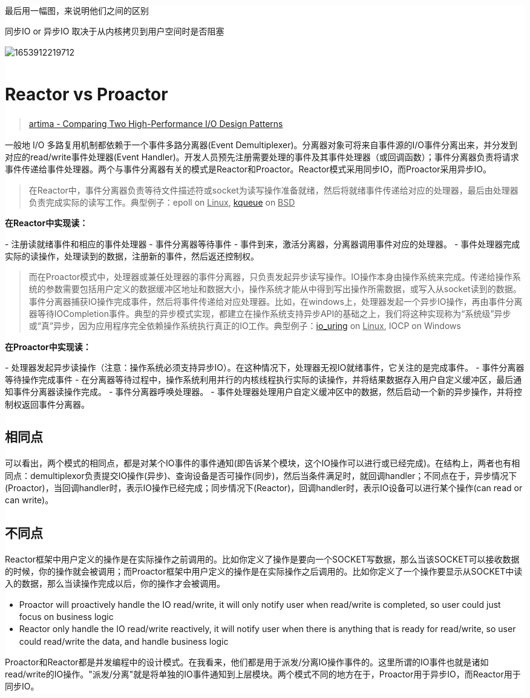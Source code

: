最后用一幅图，来说明他们之间的区别

同步IO or 异步IO 取决于从内核拷贝到用户空间时是否阻塞

![1653912219712](https://pub-9e727eae11e040a4aa2b1feedc2608d2.r2.dev/PicGo/1653912219712.png)

# Reactor vs Proactor

> [artima - Comparing Two High-Performance I/O Design Patterns](https://www.artima.com/articles/comparing-two-high-performance-io-design-patterns)

一般地 I/O 多路复用机制都依赖于一个事件多路分离器(Event Demultiplexer)。分离器对象可将来自事件源的I/O事件分离出来，并分发到对应的read/write事件处理器(Event Handler)。开发人员预先注册需要处理的事件及其事件处理器（或回调函数）；事件分离器负责将请求事件传递给事件处理器。两个与事件分离器有关的模式是Reactor和Proactor。Reactor模式采用同步IO，而Proactor采用异步IO。

> 在Reactor中，事件分离器负责等待文件描述符或socket为读写操作准备就绪，然后将就绪事件传递给对应的处理器，最后由处理器负责完成实际的读写工作。典型例子：epoll on <u>Linux</u>, [kqueue](https://blog.csdn.net/zdy0_2004/article/details/51805744) on <u>BSD</u>

**在Reactor中实现读：**

\- 注册读就绪事件和相应的事件处理器
\- 事件分离器等待事件
\- 事件到来，激活分离器，分离器调用事件对应的处理器。
\- 事件处理器完成实际的读操作，处理读到的数据，注册新的事件，然后返还控制权。

>
> 而在Proactor模式中，处理器或兼任处理器的事件分离器，只负责发起异步读写操作。IO操作本身由操作系统来完成。传递给操作系统的参数需要包括用户定义的数据缓冲区地址和数据大小，操作系统才能从中得到写出操作所需数据，或写入从socket读到的数据。事件分离器捕获IO操作完成事件，然后将事件传递给对应处理器。比如，在windows上，处理器发起一个异步IO操作，再由事件分离器等待IOCompletion事件。典型的异步模式实现，都建立在操作系统支持异步API的基础之上，我们将这种实现称为“系统级”异步或“真”异步，因为应用程序完全依赖操作系统执行真正的IO工作。典型例子：[io_uring](https://arthurchiao.art/blog/intro-to-io-uring-zh/) on <u>Linux</u>, IOCP on Windows

**在Proactor中实现读：**

\- 处理器发起异步读操作（注意：操作系统必须支持异步IO）。在这种情况下，处理器无视IO就绪事件，它关注的是完成事件。
\- 事件分离器等待操作完成事件
\- 在分离器等待过程中，操作系统利用并行的内核线程执行实际的读操作，并将结果数据存入用户自定义缓冲区，最后通知事件分离器读操作完成。
\- 事件分离器呼唤处理器。
\- 事件处理器处理用户自定义缓冲区中的数据，然后启动一个新的异步操作，并将控制权返回事件分离器。

## 相同点

可以看出，两个模式的相同点，都是对某个IO事件的事件通知(即告诉某个模块，这个IO操作可以进行或已经完成)。在结构上，两者也有相同点：demultiplexor负责提交IO操作(异步)、查询设备是否可操作(同步)，然后当条件满足时，就回调handler；不同点在于，异步情况下(Proactor)，当回调handler时，表示IO操作已经完成；同步情况下(Reactor)，回调handler时，表示IO设备可以进行某个操作(can read or can write)。

## 不同点

Reactor框架中用户定义的操作是在实际操作之前调用的。比如你定义了操作是要向一个SOCKET写数据，那么当该SOCKET可以接收数据的时候，你的操作就会被调用；而Proactor框架中用户定义的操作是在实际操作之后调用的。比如你定义了一个操作要显示从SOCKET中读入的数据，那么当读操作完成以后，你的操作才会被调用。

- Proactor will proactively handle the IO read/write, it will only notify user when read/write is completed, so user could just focus on business logic
- Reactor only handle the IO read/write reactively, it will notify user when there is anything that is ready for read/write, so user could read/write the data, and handle business logic

Proactor和Reactor都是并发编程中的设计模式。在我看来，他们都是用于派发/分离IO操作事件的。这里所谓的IO事件也就是诸如read/write的IO操作。"派发/分离"就是将单独的IO事件通知到上层模块。两个模式不同的地方在于，Proactor用于异步IO，而Reactor用于同步IO。

